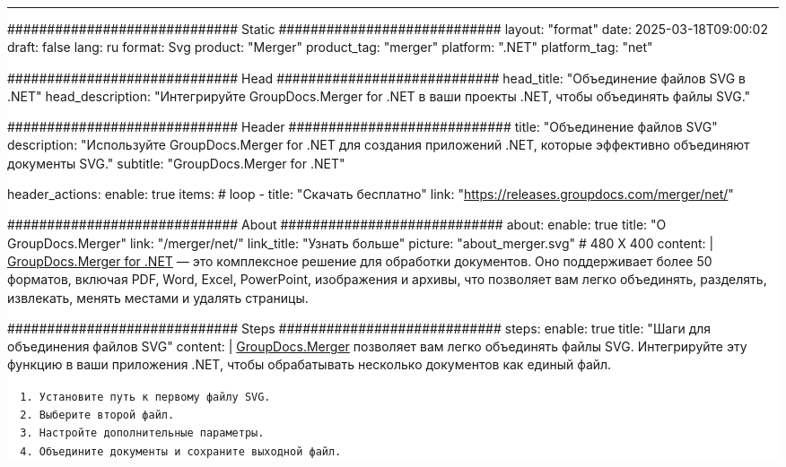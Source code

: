
---
############################# Static ############################
layout: "format"
date:  2025-03-18T09:00:02
draft: false
lang: ru
format: Svg
product: "Merger"
product_tag: "merger"
platform: ".NET"
platform_tag: "net"

############################# Head ############################
head_title: "Объединение файлов SVG в .NET"
head_description: "Интегрируйте GroupDocs.Merger for .NET в ваши проекты .NET, чтобы объединять файлы SVG."

############################# Header ############################
title: "Объединение файлов SVG" 
description: "Используйте GroupDocs.Merger for .NET для создания приложений .NET, которые эффективно объединяют документы SVG."
subtitle: "GroupDocs.Merger for .NET" 

header_actions:
  enable: true
  items:
    #  loop
    - title: "Скачать бесплатно"
      link: "https://releases.groupdocs.com/merger/net/"
      
############################# About ############################
about:
    enable: true
    title: "О GroupDocs.Merger"
    link: "/merger/net/"
    link_title: "Узнать больше"
    picture: "about_merger.svg" # 480 X 400
    content: |
       [GroupDocs.Merger for .NET](/merger/net/) — это комплексное решение для обработки документов. Оно поддерживает более 50 форматов, включая PDF, Word, Excel, PowerPoint, изображения и архивы, что позволяет вам легко объединять, разделять, извлекать, менять местами и удалять страницы.

############################# Steps ############################
steps:
    enable: true
    title: "Шаги для объединения файлов SVG"
    content: |
      [GroupDocs.Merger](/merger/net/) позволяет вам легко объединять файлы SVG. Интегрируйте эту функцию в ваши приложения .NET, чтобы обрабатывать несколько документов как единый файл.
      
      1. Установите путь к первому файлу SVG.
      2. Выберите второй файл.
      3. Настройте дополнительные параметры.
      4. Объедините документы и сохраните выходной файл.
   